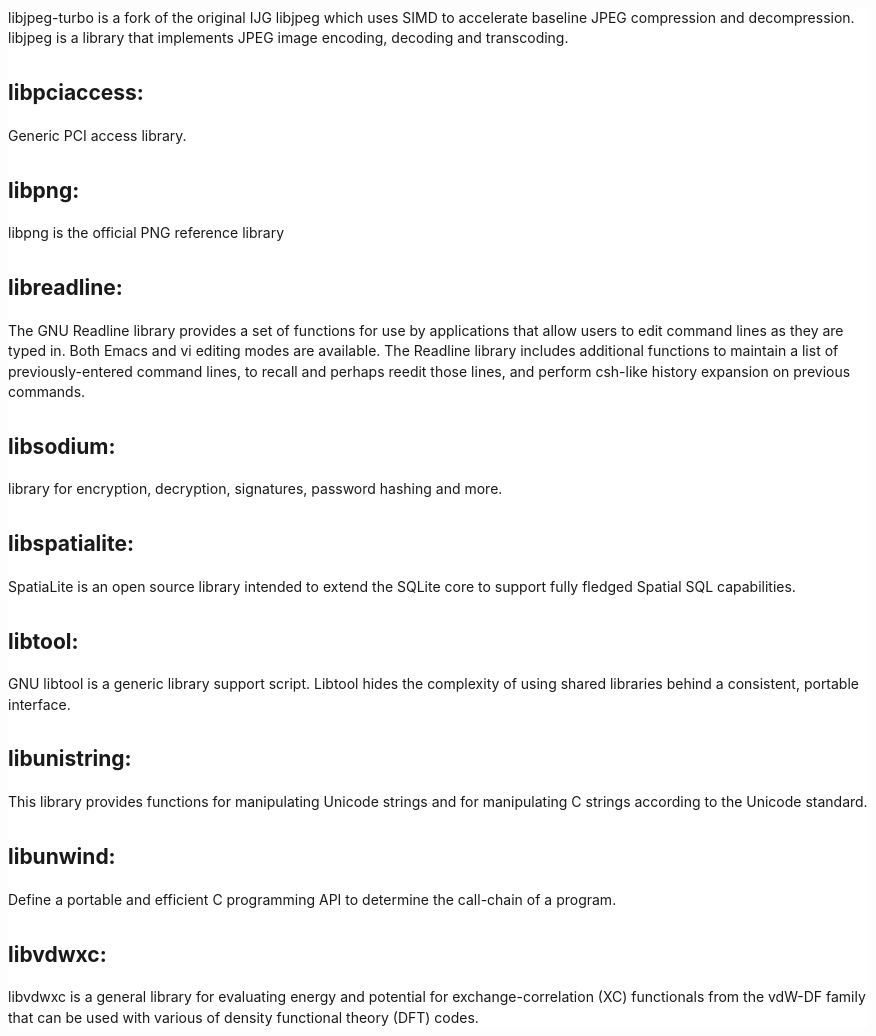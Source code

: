 libjpeg-turbo is a fork of the original IJG libjpeg which uses SIMD to accelerate baseline JPEG
compression and decompression. libjpeg is a library that implements JPEG image encoding, decoding and transcoding.


## libpciaccess:

Generic PCI access library.

## libpng:

libpng is the official PNG reference library

## libreadline:

The GNU Readline library provides a set of functions for use by applications that
 allow users to edit command lines as they are typed in. Both Emacs and vi editing modes are available.
 The Readline library includes additional functions to maintain a list of previously-entered command lines,
 to recall and perhaps reedit those lines, and perform csh-like history expansion on previous commands.

## libsodium:

library for encryption, decryption, signatures, password hashing and more.

## libspatialite:

SpatiaLite is an open source library intended to extend the SQLite core to support
 fully fledged Spatial SQL capabilities.

## libtool:

GNU libtool is a generic library support script. Libtool hides the complexity of using shared libraries
 behind a consistent, portable interface.

## libunistring:

This library provides functions for manipulating Unicode strings and for manipulating C strings
 according to the Unicode standard.

## libunwind:

Define a portable and efficient C programming API to determine the call-chain of a program. 

## libvdwxc:

libvdwxc is a general library for evaluating energy and potential for
exchange-correlation (XC) functionals from the vdW-DF family that can be used with various
of density functional theory (DFT) codes.
